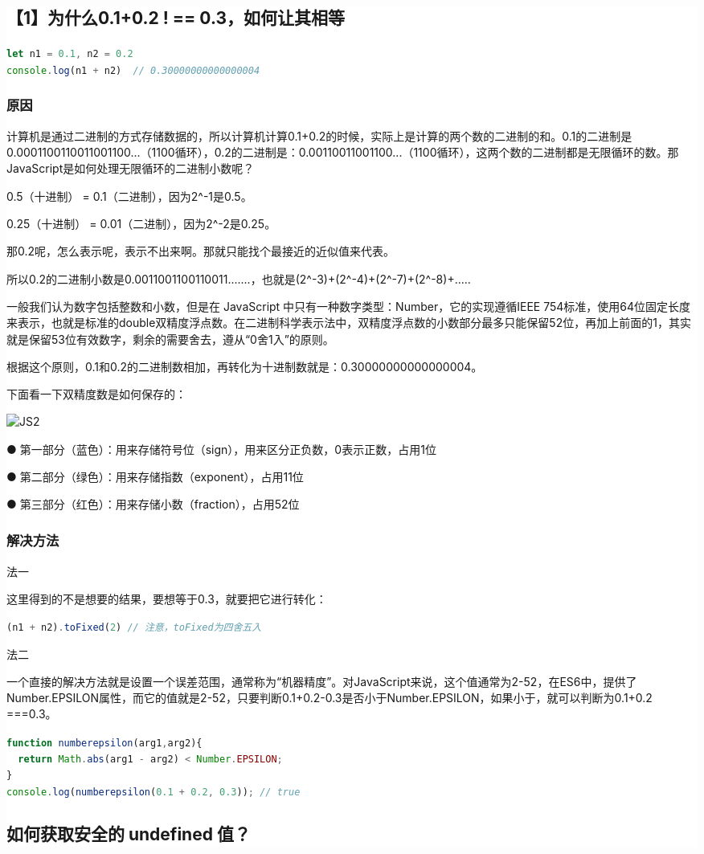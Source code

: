 ## 【1】为什么0.1+0.2 ! == 0.3，如何让其相等 

```javascript
let n1 = 0.1, n2 = 0.2
console.log(n1 + n2)  // 0.30000000000000004
```

### 原因

计算机是通过二进制的方式存储数据的，所以计算机计算0.1+0.2的时候，实际上是计算的两个数的二进制的和。0.1的二进制是0.0001100110011001100...（1100循环），0.2的二进制是：0.00110011001100...（1100循环），这两个数的二进制都是无限循环的数。那JavaScript是如何处理无限循环的二进制小数呢？

0.5（十进制） = 0.1（二进制），因为2^-1是0.5。

0.25（十进制） = 0.01（二进制），因为2^-2是0.25。

那0.2呢，怎么表示呢，表示不出来啊。那就只能找个最接近的近似值来代表。

所以0.2的二进制小数是0.0011001100110011.......，也就是(2^-3)+(2^-4)+(2^-7)+(2^-8)+.....

一般我们认为数字包括整数和小数，但是在 JavaScript 中只有一种数字类型：Number，它的实现遵循IEEE 754标准，使用64位固定长度来表示，也就是标准的double双精度浮点数。在二进制科学表示法中，双精度浮点数的小数部分最多只能保留52位，再加上前面的1，其实就是保留53位有效数字，剩余的需要舍去，遵从“0舍1入”的原则。

根据这个原则，0.1和0.2的二进制数相加，再转化为十进制数就是：0.30000000000000004。

下面看一下双精度数是如何保存的：

![JS2](img\JS2.png)

● 第一部分（蓝色）：用来存储符号位（sign），用来区分正负数，0表示正数，占用1位

● 第二部分（绿色）：用来存储指数（exponent），占用11位

● 第三部分（红色）：用来存储小数（fraction），占用52位



### 解决方法

法一

这里得到的不是想要的结果，要想等于0.3，就要把它进行转化：

```javascript
(n1 + n2).toFixed(2) // 注意，toFixed为四舍五入
```

法二

一个直接的解决方法就是设置一个误差范围，通常称为“机器精度”。对JavaScript来说，这个值通常为2-52，在ES6中，提供了Number.EPSILON属性，而它的值就是2-52，只要判断0.1+0.2-0.3是否小于Number.EPSILON，如果小于，就可以判断为0.1+0.2 ===0.3。

```javascript
function numberepsilon(arg1,arg2){                   
  return Math.abs(arg1 - arg2) < Number.EPSILON;        
}        
console.log(numberepsilon(0.1 + 0.2, 0.3)); // true
```

## 如何获取安全的 undefined 值？
